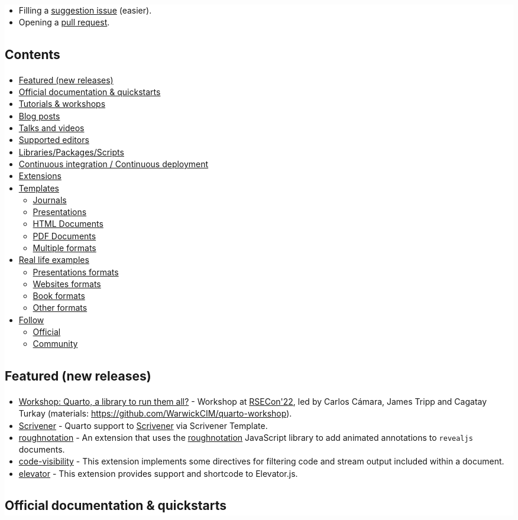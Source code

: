 - Filling a [suggestion issue](https://github.com/mcanouil/awesome-quarto/issues/new?assignees=mcanouil&labels=&template=suggestion.yml) (easier).
- Opening a [pull request](https://github.com/mcanouil/awesome-quarto/compare).

## Contents

- [Featured (new releases)](#featured-new-releases)
- [Official documentation & quickstarts](#official-documentation--quickstarts)
- [Tutorials & workshops](#tutorials--workshops)
- [Blog posts](#blog-posts)
- [Talks and videos](#talks-and-videos)
- [Supported editors](#supported-editors)
- [Libraries/Packages/Scripts](#librariespackagesscripts)
- [Continuous integration / Continuous deployment](#continuous-integration--continuous-deployment)
- [Extensions](#extensions)
- [Templates](#templates)
  - [Journals](#journals)
  - [Presentations](#presentations)
  - [HTML Documents](#html-documents)
  - [PDF Documents](#pdf-documents)
  - [Multiple formats](#multiple-formats)
- [Real life examples](#real-life-examples)
  - [Presentations formats](#presentations-formats)
  - [Websites formats](#websites-formats)
  - [Book formats](#book-formats)
  - [Other formats](#other-formats)
- [Follow](#follow)
  - [Official](#official)
  - [Community](#community)




## Featured (new releases)

- [Workshop: Quarto, a library to run them all?](https://warwickcim.github.io/quarto-workshop/slides/slides.html) - Workshop at [RSECon'22](https://rsecon2022.society-rse.org/), led by Carlos Cámara, James Tripp and Cagatay Turkay (materials: <https://github.com/WarwickCIM/quarto-workshop>).
- [Scrivener](https://forum.literatureandlatte.com/t/scrivener-quarto-a-technical-academic-publishing-workflow/129769) - Quarto support to [Scrivener](https://www.literatureandlatte.com/) via Scrivener Template.
- [roughnotation](https://github.com/EmilHvitfeldt/quarto-roughnotation) - An extension that uses the [roughnotation](https://roughnotation.com/) JavaScript library to add animated annotations to `revealjs` documents.
- [code-visibility](https://github.com/jjallaire/code-visibility) - This extension implements some directives for filtering code and stream output included within a document.
- [elevator](https://github.com/mcanouil/quarto-elevator) - This extension provides support and shortcode to Elevator.js.




## Official documentation & quickstarts
